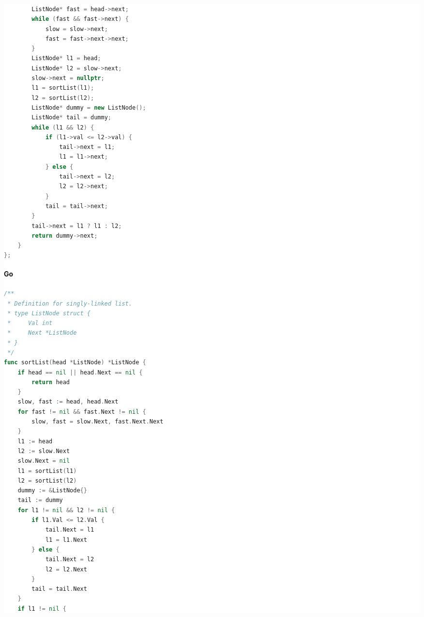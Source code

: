 ```cpp
        ListNode* fast = head->next;
        while (fast && fast->next) {
            slow = slow->next;
            fast = fast->next->next;
        }
        ListNode* l1 = head;
        ListNode* l2 = slow->next;
        slow->next = nullptr;
        l1 = sortList(l1);
        l2 = sortList(l2);
        ListNode* dummy = new ListNode();
        ListNode* tail = dummy;
        while (l1 && l2) {
            if (l1->val <= l2->val) {
                tail->next = l1;
                l1 = l1->next;
            } else {
                tail->next = l2;
                l2 = l2->next;
            }
            tail = tail->next;
        }
        tail->next = l1 ? l1 : l2;
        return dummy->next;
    }
};
```

#### Go

```go
/**
 * Definition for singly-linked list.
 * type ListNode struct {
 *     Val int
 *     Next *ListNode
 * }
 */
func sortList(head *ListNode) *ListNode {
	if head == nil || head.Next == nil {
		return head
	}
	slow, fast := head, head.Next
	for fast != nil && fast.Next != nil {
		slow, fast = slow.Next, fast.Next.Next
	}
	l1 := head
	l2 := slow.Next
	slow.Next = nil
	l1 = sortList(l1)
	l2 = sortList(l2)
	dummy := &ListNode{}
	tail := dummy
	for l1 != nil && l2 != nil {
		if l1.Val <= l2.Val {
			tail.Next = l1
			l1 = l1.Next
		} else {
			tail.Next = l2
			l2 = l2.Next
		}
		tail = tail.Next
	}
	if l1 != nil {
```